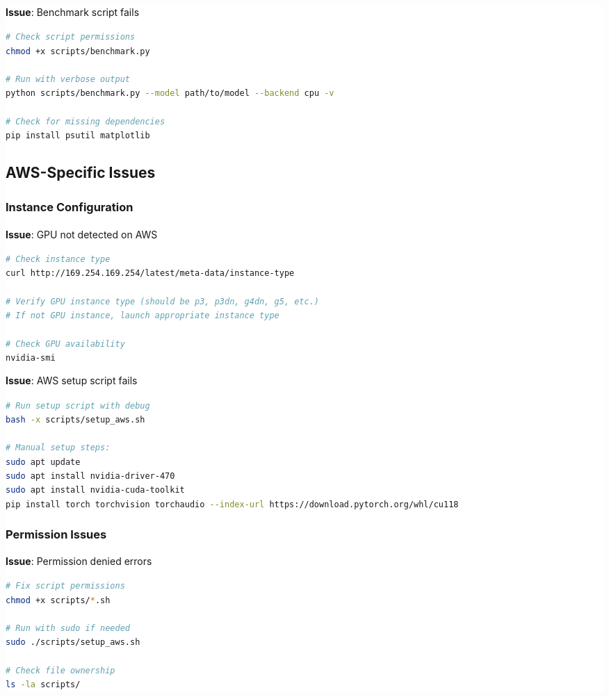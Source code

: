 **Issue**: Benchmark script fails
```bash
# Check script permissions
chmod +x scripts/benchmark.py

# Run with verbose output
python scripts/benchmark.py --model path/to/model --backend cpu -v

# Check for missing dependencies
pip install psutil matplotlib
```

## AWS-Specific Issues

### Instance Configuration

**Issue**: GPU not detected on AWS
```bash
# Check instance type
curl http://169.254.169.254/latest/meta-data/instance-type

# Verify GPU instance type (should be p3, p3dn, g4dn, g5, etc.)
# If not GPU instance, launch appropriate instance type

# Check GPU availability
nvidia-smi
```

**Issue**: AWS setup script fails
```bash
# Run setup script with debug
bash -x scripts/setup_aws.sh

# Manual setup steps:
sudo apt update
sudo apt install nvidia-driver-470
sudo apt install nvidia-cuda-toolkit
pip install torch torchvision torchaudio --index-url https://download.pytorch.org/whl/cu118
```

### Permission Issues

**Issue**: Permission denied errors
```bash
# Fix script permissions
chmod +x scripts/*.sh

# Run with sudo if needed
sudo ./scripts/setup_aws.sh

# Check file ownership
ls -la scripts/
```
